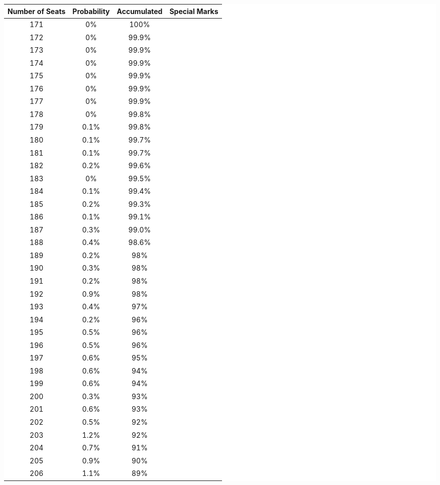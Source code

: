 | Number of Seats | Probability | Accumulated | Special Marks |
|:---------------:|:-----------:|:-----------:|:-------------:|
| 171 | 0% | 100% |  |
| 172 | 0% | 99.9% |  |
| 173 | 0% | 99.9% |  |
| 174 | 0% | 99.9% |  |
| 175 | 0% | 99.9% |  |
| 176 | 0% | 99.9% |  |
| 177 | 0% | 99.9% |  |
| 178 | 0% | 99.8% |  |
| 179 | 0.1% | 99.8% |  |
| 180 | 0.1% | 99.7% |  |
| 181 | 0.1% | 99.7% |  |
| 182 | 0.2% | 99.6% |  |
| 183 | 0% | 99.5% |  |
| 184 | 0.1% | 99.4% |  |
| 185 | 0.2% | 99.3% |  |
| 186 | 0.1% | 99.1% |  |
| 187 | 0.3% | 99.0% |  |
| 188 | 0.4% | 98.6% |  |
| 189 | 0.2% | 98% |  |
| 190 | 0.3% | 98% |  |
| 191 | 0.2% | 98% |  |
| 192 | 0.9% | 98% |  |
| 193 | 0.4% | 97% |  |
| 194 | 0.2% | 96% |  |
| 195 | 0.5% | 96% |  |
| 196 | 0.5% | 96% |  |
| 197 | 0.6% | 95% |  |
| 198 | 0.6% | 94% |  |
| 199 | 0.6% | 94% |  |
| 200 | 0.3% | 93% |  |
| 201 | 0.6% | 93% |  |
| 202 | 0.5% | 92% |  |
| 203 | 1.2% | 92% |  |
| 204 | 0.7% | 91% |  |
| 205 | 0.9% | 90% |  |
| 206 | 1.1% | 89% |  |